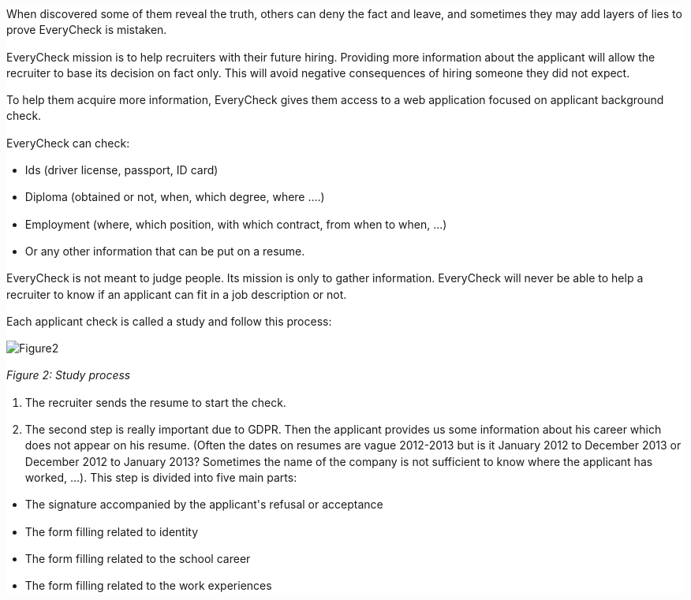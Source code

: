   

When discovered some of them reveal the truth, others can deny the fact and leave, and sometimes they may add layers of lies to prove EveryCheck is mistaken.

  

EveryCheck mission is to help recruiters with their future hiring. Providing more information about the applicant will allow the recruiter to base its decision on fact only. This will avoid negative consequences of hiring someone they did not expect.

  

To help them acquire more information, EveryCheck gives them access to a web application focused on applicant background check.

  

EveryCheck can check:

  

- Ids (driver license, passport, ID card)

- Diploma (obtained or not, when, which degree, where ….)

- Employment (where, which position, with which contract, from when to when, ...)

- Or any other information that can be put on a resume.

  

EveryCheck is not meant to judge people. Its mission is only to gather information.  EveryCheck will never be able to help a recruiter to know if an applicant can fit in a job description or not.

  

Each applicant check is called a study and follow this process:

  

![Figure2](https://github.com/everycheck/docs/blob/master/img/Process_f2.png)

  

_Figure 2: Study process_

  

1. The recruiter sends the resume to start the check.

  

1. The second step is really important due to GDPR. Then the applicant provides us some information about his career which does not appear on his resume. (Often the dates on resumes are vague 2012-2013 but is it January 2012 to December 2013 or December 2012 to January 2013? Sometimes the name of the company is not sufficient to know where the applicant has worked, …). This step is divided into five main parts:

  

- The signature accompanied by the applicant&#39;s refusal or acceptance

- The form filling related to identity

- The form filling related to the school career

- The form filling related to the work experiences
